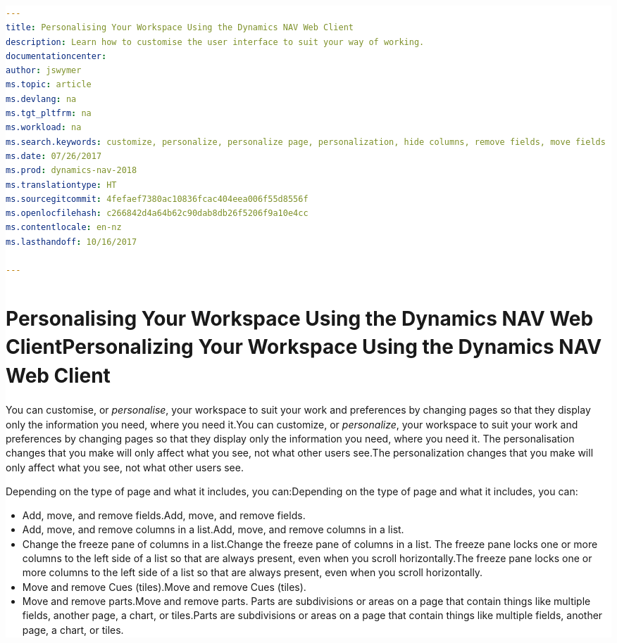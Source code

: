```yaml
---
title: Personalising Your Workspace Using the Dynamics NAV Web Client
description: Learn how to customise the user interface to suit your way of working.
documentationcenter: 
author: jswymer
ms.topic: article
ms.devlang: na
ms.tgt_pltfrm: na
ms.workload: na
ms.search.keywords: customize, personalize, personalize page, personalization, hide columns, remove fields, move fields
ms.date: 07/26/2017
ms.prod: dynamics-nav-2018
ms.translationtype: HT
ms.sourcegitcommit: 4fefaef7380ac10836fcac404eea006f55d8556f
ms.openlocfilehash: c266842d4a64b62c90dab8db26f5206f9a10e4cc
ms.contentlocale: en-nz
ms.lasthandoff: 10/16/2017

---
```

# <a name="personalizing-your-workspace-using-the-dynamics-nav-web-client"></a><span data-ttu-id="90806-103">Personalising Your Workspace Using the Dynamics NAV Web Client</span><span class="sxs-lookup"><span data-stu-id="90806-103">Personalizing Your Workspace Using the Dynamics NAV Web Client</span></span>

<span data-ttu-id="90806-104">You can customise, or *personalise*, your workspace to suit your work and preferences by changing pages so that they display only the information you need, where you need it.</span><span class="sxs-lookup"><span data-stu-id="90806-104">You can customize, or *personalize*, your workspace to suit your work and preferences by changing pages so that they display only the information you need, where you need it.</span></span> <span data-ttu-id="90806-105">The personalisation changes that you make will only affect what you see, not what other users see.</span><span class="sxs-lookup"><span data-stu-id="90806-105">The personalization changes that you make will only affect what you see, not what other users see.</span></span>

<span data-ttu-id="90806-106">Depending on the type of page and what it includes, you can:</span><span class="sxs-lookup"><span data-stu-id="90806-106">Depending on the type of page and what it includes, you can:</span></span>

-   <span data-ttu-id="90806-107">Add, move, and remove fields.</span><span class="sxs-lookup"><span data-stu-id="90806-107">Add, move, and remove fields.</span></span>
-   <span data-ttu-id="90806-108">Add, move, and remove columns in a list.</span><span class="sxs-lookup"><span data-stu-id="90806-108">Add, move, and remove columns in a list.</span></span>
-   <span data-ttu-id="90806-109">Change the freeze pane of columns in a list.</span><span class="sxs-lookup"><span data-stu-id="90806-109">Change the freeze pane of columns in a list.</span></span> <span data-ttu-id="90806-110">The freeze pane locks one or more columns to the left side of a list so that are always present, even when you scroll horizontally.</span><span class="sxs-lookup"><span data-stu-id="90806-110">The freeze pane locks one or more columns to the left side of a list so that are always present, even when you scroll horizontally.</span></span>
-   <span data-ttu-id="90806-111">Move and remove Cues (tiles).</span><span class="sxs-lookup"><span data-stu-id="90806-111">Move and remove Cues (tiles).</span></span>
-   <span data-ttu-id="90806-112">Move and remove parts.</span><span class="sxs-lookup"><span data-stu-id="90806-112">Move and remove parts.</span></span> <span data-ttu-id="90806-113">Parts are subdivisions or areas on a page that contain things like multiple fields, another page, a chart, or tiles.</span><span class="sxs-lookup"><span data-stu-id="90806-113">Parts are subdivisions or areas on a page that contain things like multiple fields, another page, a chart, or tiles.</span></span>  
